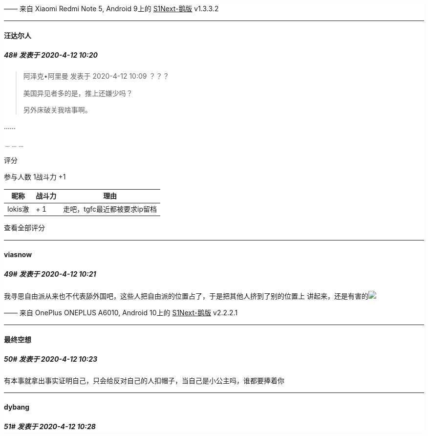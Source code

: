 —— 来自 Xiaomi Redmi Note 5, Android 9上的 [S1Next-鹅版](https://github.com/ykrank/S1-Next/releases) v1.3.3.2


-----

####  汪达尔人  
##### 48#       发表于 2020-4-12 10:20


<blockquote>阿泽克•阿里曼 发表于 2020-4-12 10:09
？？？

美国异见者多的是，推上还嫌少吗？

另外床破关我啥事啊。</blockquote>

……


﹍﹍﹍

评分


 参与人数 1战斗力 +1

|昵称|战斗力|理由|
|----|---|---|
| lokis澈| + 1|走吧，tgfc最近都被要求ip留档|


查看全部评分


-----

####  viasnow  
##### 49#       发表于 2020-4-12 10:21


我寻思自由派从来也不代表舔外国吧，这些人把自由派的位置占了，于是把其他人挤到了别的位置上
讲起来，还是有害的<img src="https://static.saraba1st.com/image/smiley/face2017/002.png" referrerpolicy="no-referrer">

—— 来自 OnePlus ONEPLUS A6010, Android 10上的 [S1Next-鹅版](https://github.com/ykrank/S1-Next/releases) v2.2.2.1


-----

####  最终空想  
##### 50#       发表于 2020-4-12 10:23


有本事就拿出事实证明自己，只会给反对自己的人扣帽子，当自己是小公主吗，谁都要捧着你


-----

####  dybang  
##### 51#       发表于 2020-4-12 10:28
